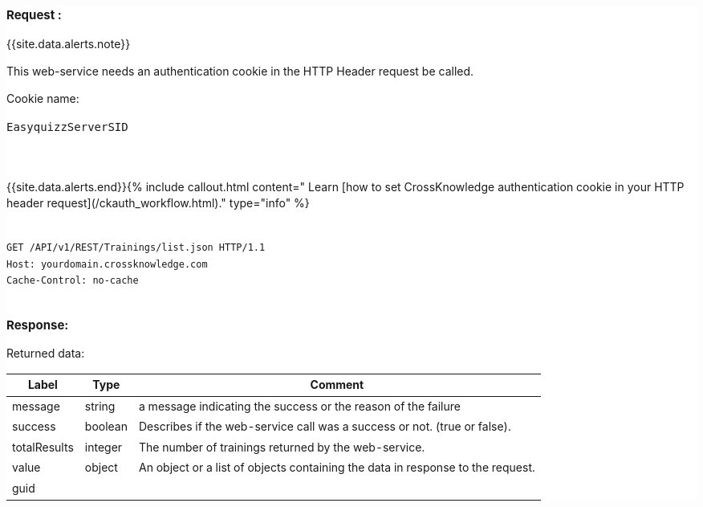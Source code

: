 </tbody>
</table>

<p style="font-size: 15px"><strong>Request : </strong></p>
{{site.data.alerts.note}}
<p>This web-service needs an authentication cookie in the HTTP Header request be called.
</p>
Cookie name:
<pre>
EasyquizzServerSID<br>

</pre>
{{site.data.alerts.end}}{% include callout.html content="<span class='fa-stack fa-lg'><i class='fa fa-circle fa-stack-2x'></i><i class='fa fa-graduation-cap fa-stack-1x fa-inverse'></i></span>&nbsp;Learn [how to set CrossKnowledge authentication cookie in your HTTP header request](/ckauth_workflow.html)." type="info" %}

<pre>
<code class="language-http">
GET /API/v1/REST/Trainings/list.json HTTP/1.1
Host: yourdomain.crossknowledge.com
Cache-Control: no-cache
</code>
</pre>

<p style="font-size: 15px"><strong>Response: </strong></p>

<p>Returned data: </p>
<table>
<colgroup>
<col/>
<col />
</colgroup>
<thead>
<tr class="header">
<th>Label</th>
<th>Type</th>
<th>Comment</th>
</tr>
</thead>
<tbody>
<tr>
<td markdown="span">message</td>
<td markdown="span">string</td>
<td markdown="span">a message indicating the success or the reason of the failure</td>
</tr>
<tr>
<td markdown="span">success</td>
<td markdown="span">boolean</td>
<td markdown="span">Describes if the web-service call was a success or not. (true or false).
</td>
</tr>
<tr>
<td markdown="span">totalResults</td>
<td markdown="span">integer</td>
<td markdown="span">The number of trainings returned by the web-service.
</td>
</tr>
<tr>
<td markdown="span">value</td>
<td markdown="span">object</td>
<td markdown="span">An object or a list of objects containing the data in response to the request.
</td>
</tr>
<tr>
<td markdown="span">guid</td>